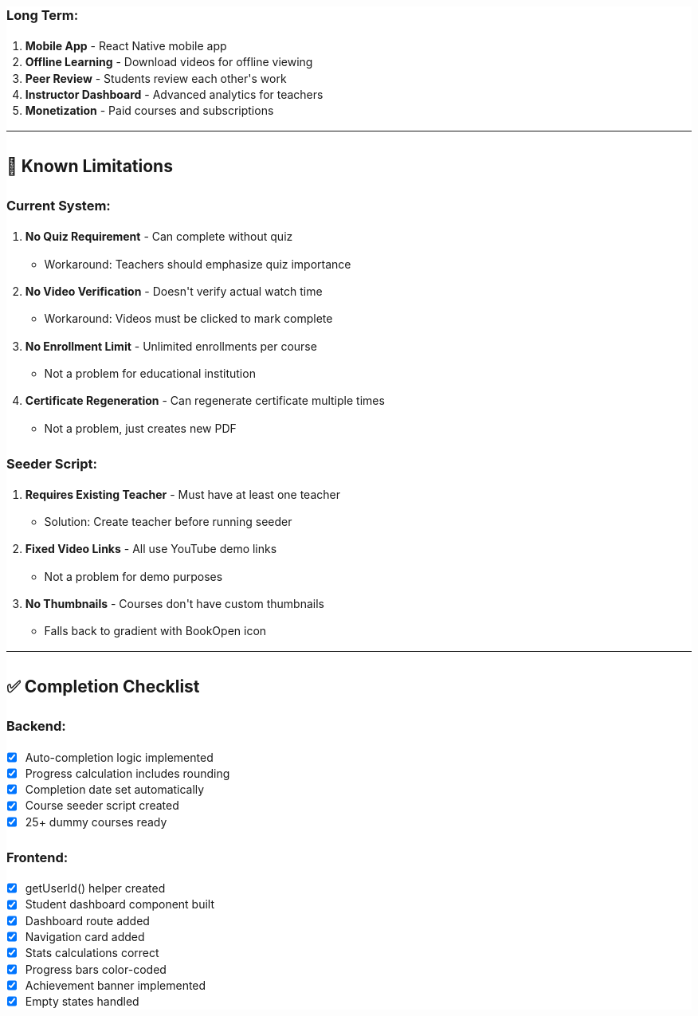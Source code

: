 ### Long Term:
1. **Mobile App** - React Native mobile app
2. **Offline Learning** - Download videos for offline viewing
3. **Peer Review** - Students review each other's work
4. **Instructor Dashboard** - Advanced analytics for teachers
5. **Monetization** - Paid courses and subscriptions

---

## 🐛 Known Limitations

### Current System:
1. **No Quiz Requirement** - Can complete without quiz
   - Workaround: Teachers should emphasize quiz importance
   
2. **No Video Verification** - Doesn't verify actual watch time
   - Workaround: Videos must be clicked to mark complete
   
3. **No Enrollment Limit** - Unlimited enrollments per course
   - Not a problem for educational institution
   
4. **Certificate Regeneration** - Can regenerate certificate multiple times
   - Not a problem, just creates new PDF

### Seeder Script:
1. **Requires Existing Teacher** - Must have at least one teacher
   - Solution: Create teacher before running seeder
   
2. **Fixed Video Links** - All use YouTube demo links
   - Not a problem for demo purposes
   
3. **No Thumbnails** - Courses don't have custom thumbnails
   - Falls back to gradient with BookOpen icon

---

## ✅ Completion Checklist

### Backend:
- [x] Auto-completion logic implemented
- [x] Progress calculation includes rounding
- [x] Completion date set automatically
- [x] Course seeder script created
- [x] 25+ dummy courses ready

### Frontend:
- [x] getUserId() helper created
- [x] Student dashboard component built
- [x] Dashboard route added
- [x] Navigation card added
- [x] Stats calculations correct
- [x] Progress bars color-coded
- [x] Achievement banner implemented
- [x] Empty states handled
